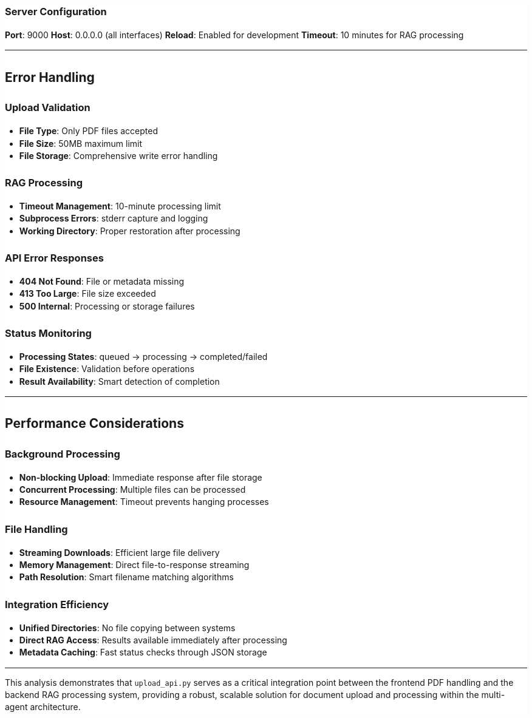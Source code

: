 ### Server Configuration

**Port**: 9000
**Host**: 0.0.0.0 (all interfaces)
**Reload**: Enabled for development
**Timeout**: 10 minutes for RAG processing

---

## Error Handling

### Upload Validation
- **File Type**: Only PDF files accepted
- **File Size**: 50MB maximum limit
- **File Storage**: Comprehensive write error handling

### RAG Processing
- **Timeout Management**: 10-minute processing limit
- **Subprocess Errors**: stderr capture and logging
- **Working Directory**: Proper restoration after processing

### API Error Responses
- **404 Not Found**: File or metadata missing
- **413 Too Large**: File size exceeded
- **500 Internal**: Processing or storage failures

### Status Monitoring
- **Processing States**: queued → processing → completed/failed
- **File Existence**: Validation before operations
- **Result Availability**: Smart detection of completion

---

## Performance Considerations

### Background Processing
- **Non-blocking Upload**: Immediate response after file storage
- **Concurrent Processing**: Multiple files can be processed
- **Resource Management**: Timeout prevents hanging processes

### File Handling
- **Streaming Downloads**: Efficient large file delivery
- **Memory Management**: Direct file-to-response streaming
- **Path Resolution**: Smart filename matching algorithms

### Integration Efficiency
- **Unified Directories**: No file copying between systems
- **Direct RAG Access**: Results available immediately after processing
- **Metadata Caching**: Fast status checks through JSON storage

---

This analysis demonstrates that `upload_api.py` serves as a critical integration point between the frontend PDF handling and the backend RAG processing system, providing a robust, scalable solution for document upload and processing within the multi-agent architecture. 